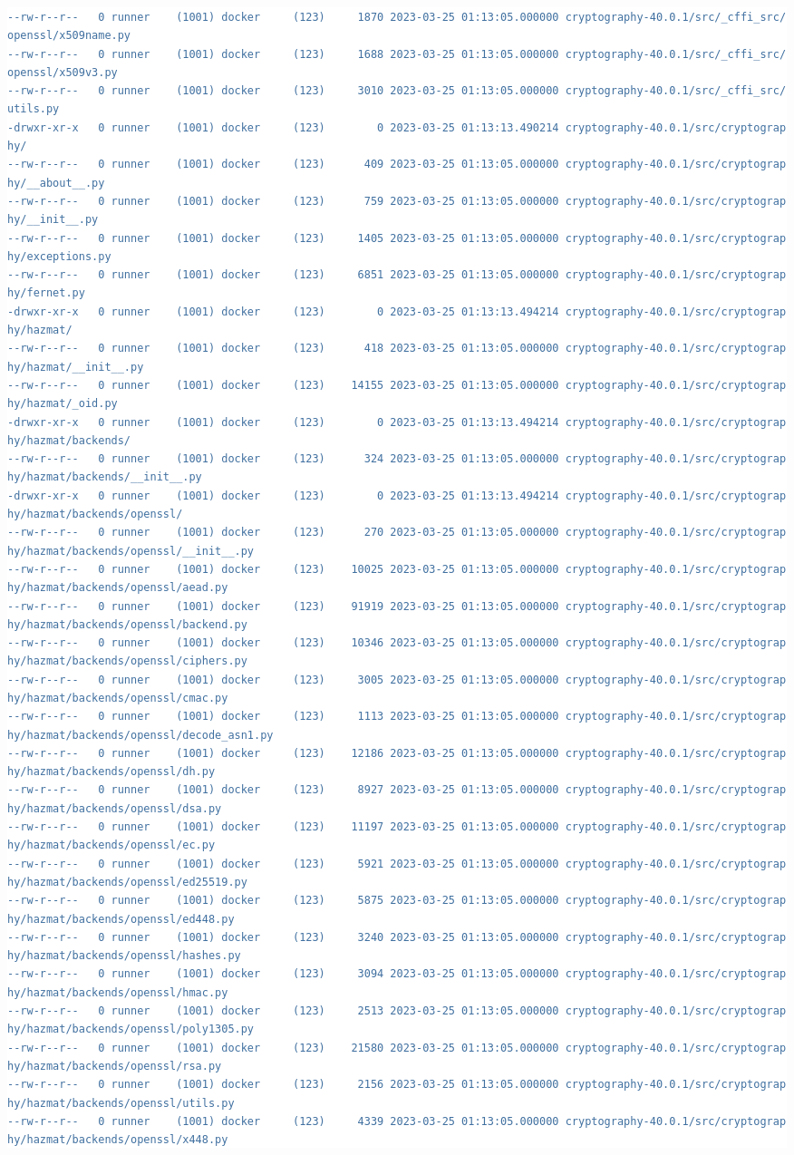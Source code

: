 ```diff
--rw-r--r--   0 runner    (1001) docker     (123)     1870 2023-03-25 01:13:05.000000 cryptography-40.0.1/src/_cffi_src/openssl/x509name.py
--rw-r--r--   0 runner    (1001) docker     (123)     1688 2023-03-25 01:13:05.000000 cryptography-40.0.1/src/_cffi_src/openssl/x509v3.py
--rw-r--r--   0 runner    (1001) docker     (123)     3010 2023-03-25 01:13:05.000000 cryptography-40.0.1/src/_cffi_src/utils.py
-drwxr-xr-x   0 runner    (1001) docker     (123)        0 2023-03-25 01:13:13.490214 cryptography-40.0.1/src/cryptography/
--rw-r--r--   0 runner    (1001) docker     (123)      409 2023-03-25 01:13:05.000000 cryptography-40.0.1/src/cryptography/__about__.py
--rw-r--r--   0 runner    (1001) docker     (123)      759 2023-03-25 01:13:05.000000 cryptography-40.0.1/src/cryptography/__init__.py
--rw-r--r--   0 runner    (1001) docker     (123)     1405 2023-03-25 01:13:05.000000 cryptography-40.0.1/src/cryptography/exceptions.py
--rw-r--r--   0 runner    (1001) docker     (123)     6851 2023-03-25 01:13:05.000000 cryptography-40.0.1/src/cryptography/fernet.py
-drwxr-xr-x   0 runner    (1001) docker     (123)        0 2023-03-25 01:13:13.494214 cryptography-40.0.1/src/cryptography/hazmat/
--rw-r--r--   0 runner    (1001) docker     (123)      418 2023-03-25 01:13:05.000000 cryptography-40.0.1/src/cryptography/hazmat/__init__.py
--rw-r--r--   0 runner    (1001) docker     (123)    14155 2023-03-25 01:13:05.000000 cryptography-40.0.1/src/cryptography/hazmat/_oid.py
-drwxr-xr-x   0 runner    (1001) docker     (123)        0 2023-03-25 01:13:13.494214 cryptography-40.0.1/src/cryptography/hazmat/backends/
--rw-r--r--   0 runner    (1001) docker     (123)      324 2023-03-25 01:13:05.000000 cryptography-40.0.1/src/cryptography/hazmat/backends/__init__.py
-drwxr-xr-x   0 runner    (1001) docker     (123)        0 2023-03-25 01:13:13.494214 cryptography-40.0.1/src/cryptography/hazmat/backends/openssl/
--rw-r--r--   0 runner    (1001) docker     (123)      270 2023-03-25 01:13:05.000000 cryptography-40.0.1/src/cryptography/hazmat/backends/openssl/__init__.py
--rw-r--r--   0 runner    (1001) docker     (123)    10025 2023-03-25 01:13:05.000000 cryptography-40.0.1/src/cryptography/hazmat/backends/openssl/aead.py
--rw-r--r--   0 runner    (1001) docker     (123)    91919 2023-03-25 01:13:05.000000 cryptography-40.0.1/src/cryptography/hazmat/backends/openssl/backend.py
--rw-r--r--   0 runner    (1001) docker     (123)    10346 2023-03-25 01:13:05.000000 cryptography-40.0.1/src/cryptography/hazmat/backends/openssl/ciphers.py
--rw-r--r--   0 runner    (1001) docker     (123)     3005 2023-03-25 01:13:05.000000 cryptography-40.0.1/src/cryptography/hazmat/backends/openssl/cmac.py
--rw-r--r--   0 runner    (1001) docker     (123)     1113 2023-03-25 01:13:05.000000 cryptography-40.0.1/src/cryptography/hazmat/backends/openssl/decode_asn1.py
--rw-r--r--   0 runner    (1001) docker     (123)    12186 2023-03-25 01:13:05.000000 cryptography-40.0.1/src/cryptography/hazmat/backends/openssl/dh.py
--rw-r--r--   0 runner    (1001) docker     (123)     8927 2023-03-25 01:13:05.000000 cryptography-40.0.1/src/cryptography/hazmat/backends/openssl/dsa.py
--rw-r--r--   0 runner    (1001) docker     (123)    11197 2023-03-25 01:13:05.000000 cryptography-40.0.1/src/cryptography/hazmat/backends/openssl/ec.py
--rw-r--r--   0 runner    (1001) docker     (123)     5921 2023-03-25 01:13:05.000000 cryptography-40.0.1/src/cryptography/hazmat/backends/openssl/ed25519.py
--rw-r--r--   0 runner    (1001) docker     (123)     5875 2023-03-25 01:13:05.000000 cryptography-40.0.1/src/cryptography/hazmat/backends/openssl/ed448.py
--rw-r--r--   0 runner    (1001) docker     (123)     3240 2023-03-25 01:13:05.000000 cryptography-40.0.1/src/cryptography/hazmat/backends/openssl/hashes.py
--rw-r--r--   0 runner    (1001) docker     (123)     3094 2023-03-25 01:13:05.000000 cryptography-40.0.1/src/cryptography/hazmat/backends/openssl/hmac.py
--rw-r--r--   0 runner    (1001) docker     (123)     2513 2023-03-25 01:13:05.000000 cryptography-40.0.1/src/cryptography/hazmat/backends/openssl/poly1305.py
--rw-r--r--   0 runner    (1001) docker     (123)    21580 2023-03-25 01:13:05.000000 cryptography-40.0.1/src/cryptography/hazmat/backends/openssl/rsa.py
--rw-r--r--   0 runner    (1001) docker     (123)     2156 2023-03-25 01:13:05.000000 cryptography-40.0.1/src/cryptography/hazmat/backends/openssl/utils.py
--rw-r--r--   0 runner    (1001) docker     (123)     4339 2023-03-25 01:13:05.000000 cryptography-40.0.1/src/cryptography/hazmat/backends/openssl/x448.py
```